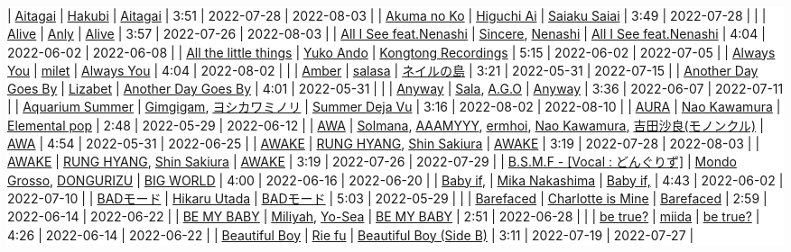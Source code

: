 | [Aitagai](https://open.spotify.com/track/2d1Ei1KUpgoGFTpjqj6vBN) | [Hakubi](https://open.spotify.com/artist/1vgwCsZx2um1wmTgP5EkZj) | [Aitagai](https://open.spotify.com/album/08pc5v5qapwWz7UGRTl7ge) | 3:51 | 2022-07-28 | 2022-08-03 |
| [Akuma no Ko](https://open.spotify.com/track/4pw7EuK2WTWGHI51jCKuGJ) | [Higuchi Ai](https://open.spotify.com/artist/4GxWcui9BlMJH9VOOK5wav) | [Saiaku Saiai](https://open.spotify.com/album/2CtsgdSCPlWeIdcdk2m2iQ) | 3:49 | 2022-07-28 |  |
| [Alive](https://open.spotify.com/track/40ZUuVk5kJhslyay7Yxkbe) | [Anly](https://open.spotify.com/artist/5yJK9kmUG5wPAPDfaaandz) | [Alive](https://open.spotify.com/album/5TtdzosuufWYxT94PEfhJt) | 3:57 | 2022-07-26 | 2022-08-03 |
| [All I See feat.Nenashi](https://open.spotify.com/track/6ymCxAZy4GP3XvaQPmeREB) | [Sincere](https://open.spotify.com/artist/3ucekCZdcSOBgiLZ37nKyn), [Nenashi](https://open.spotify.com/artist/675S7vvHTkabWlPQinidmX) | [All I See feat.Nenashi](https://open.spotify.com/album/7lWQgHLW403E5mD7Stubvz) | 4:04 | 2022-06-02 | 2022-06-08 |
| [All the little things](https://open.spotify.com/track/1uByhjFUBNdTZzgxk8FIgK) | [Yuko Ando](https://open.spotify.com/artist/12dhEcVUnJVnIQLt91VdA3) | [Kongtong Recordings](https://open.spotify.com/album/2OwNkjPe0upkrlSQr9LMgP) | 5:15 | 2022-06-02 | 2022-07-05 |
| [Always You](https://open.spotify.com/track/38kfx7lgJFHFxJMAvMMkRy) | [milet](https://open.spotify.com/artist/45ft4DyTCEJfQwTBHXpdhM) | [Always You](https://open.spotify.com/album/4dSCQ1zLL6BqSYHgIepPQD) | 4:04 | 2022-08-02 |  |
| [Amber](https://open.spotify.com/track/39KmklB5budgAsuow00krX) | [salasa](https://open.spotify.com/artist/5WcurhZ9M2BpSQWhUC4oPc) | [ネイルの島](https://open.spotify.com/album/3WcnLCT0xyymYkCANFHo7Z) | 3:21 | 2022-05-31 | 2022-07-15 |
| [Another Day Goes By](https://open.spotify.com/track/2LCTeMFvh069eICDpdoEZ6) | [Lizabet](https://open.spotify.com/artist/5n8wf5NM6vGUKNektTImzq) | [Another Day Goes By](https://open.spotify.com/album/51MHPlXY74PzkYOkSSis15) | 4:01 | 2022-05-31 |  |
| [Anyway](https://open.spotify.com/track/5n3V2VDdanYl4LOqUB53Tx) | [Sala](https://open.spotify.com/artist/6PCEjMwZEdp6lUJv7z2prW), [A.G.O](https://open.spotify.com/artist/5SeNiJVjU56de5iLf0XbwK) | [Anyway](https://open.spotify.com/album/47z1EcMUrBTt3HJu87bqpB) | 3:36 | 2022-06-07 | 2022-07-11 |
| [Aquarium Summer](https://open.spotify.com/track/5A4zrqYxmkTCHR4rVecd4w) | [Gimgigam](https://open.spotify.com/artist/1LHF7KKnogex2qYTumsGiY), [ヨシカワミノリ](https://open.spotify.com/artist/5JnrRCxGkwDPN8LKxVfn4e) | [Summer Deja Vu](https://open.spotify.com/album/4Vk77i4FhPszz6f2Pf52zq) | 3:16 | 2022-08-02 | 2022-08-10 |
| [AURA](https://open.spotify.com/track/7jfxJTtptYMBatNETSJatd) | [Nao Kawamura](https://open.spotify.com/artist/2eNLNPGrTxWd6BEvCNFpP2) | [Elemental pop](https://open.spotify.com/album/1nJ7NkYmrale7NpIHP3xtB) | 2:48 | 2022-05-29 | 2022-06-12 |
| [AWA](https://open.spotify.com/track/4u8LAnCBeDzSOA2OwDg1Pt) | [Solmana](https://open.spotify.com/artist/5oLObsPPjMqrx9fv3assle), [AAAMYYY](https://open.spotify.com/artist/5YCsKCBbhMHBKBh2MllF5d), [ermhoi](https://open.spotify.com/artist/3kabIShRaQYKg8afAZ1kIc), [Nao Kawamura](https://open.spotify.com/artist/2eNLNPGrTxWd6BEvCNFpP2), [吉田沙良\(モノンクル\)](https://open.spotify.com/artist/5zPTykeJKoiGZhhWJgLfKj) | [AWA](https://open.spotify.com/album/7gGnFEXWEJBuS05MeUq44H) | 4:54 | 2022-05-31 | 2022-06-25 |
| [AWAKE](https://open.spotify.com/track/0lOPDqavtEWpK9UboRlqZb) | [RUNG HYANG](https://open.spotify.com/artist/2g6WKZC8HgvOmNWzP6WflQ), [Shin Sakiura](https://open.spotify.com/artist/43NKdJzrtzg9rAzmbIUdW8) | [AWAKE](https://open.spotify.com/album/2WpgZRtJa8DwLesBsf9HSR) | 3:19 | 2022-07-28 | 2022-08-03 |
| [AWAKE](https://open.spotify.com/track/3eJTT6plyhDEypChdjkE30) | [RUNG HYANG](https://open.spotify.com/artist/2g6WKZC8HgvOmNWzP6WflQ), [Shin Sakiura](https://open.spotify.com/artist/43NKdJzrtzg9rAzmbIUdW8) | [AWAKE](https://open.spotify.com/album/0lQ38d2emYOwQneyn2WY03) | 3:19 | 2022-07-26 | 2022-07-29 |
| [B.S.M.F \- \[Vocal : どんぐりず\]](https://open.spotify.com/track/1g5Y16ZaTPVoexsW8v4Qpt) | [Mondo Grosso](https://open.spotify.com/artist/4d2zOuYJHBPJTpVblHEKJb), [DONGURIZU](https://open.spotify.com/artist/1K4Acb9dvEU10jF5pGfJ3v) | [BIG WORLD](https://open.spotify.com/album/1n0hYqLgR7wHK8AKi3SaCx) | 4:00 | 2022-06-16 | 2022-06-20 |
| [Baby if,](https://open.spotify.com/track/0nKjVbpweery76JA8Ylbhk) | [Mika Nakashima](https://open.spotify.com/artist/3D73KNJRMbV45N59E8IN0F) | [Baby if,](https://open.spotify.com/album/5TTbMrsQBH9vamjt9OAiTM) | 4:43 | 2022-06-02 | 2022-07-10 |
| [BADモード](https://open.spotify.com/track/3TxjMrMGWFP0jkIy0tVvVn) | [Hikaru Utada](https://open.spotify.com/artist/7lbSsjYACZHn1MSDXPxNF2) | [BADモード](https://open.spotify.com/album/7Kxd4i6FPfW0ZuP3Q96uij) | 5:03 | 2022-05-29 |  |
| [Barefaced](https://open.spotify.com/track/7mWCqUDS93ZKHqy6vxRiFt) | [Charlotte is Mine](https://open.spotify.com/artist/4qjYirCZfhEHkaixuexPTV) | [Barefaced](https://open.spotify.com/album/1z8GvHcj1jKn6TGrJLMgtw) | 2:59 | 2022-06-14 | 2022-06-22 |
| [BE MY BABY](https://open.spotify.com/track/0YlpoSZnQJT2Yz52JT8YwA) | [Miliyah](https://open.spotify.com/artist/29D4iRqjepAsZt6o5hccND), [Yo\-Sea](https://open.spotify.com/artist/0ayU6CR43tInomJqB9JfRw) | [BE MY BABY](https://open.spotify.com/album/6nQNbDEhVWM81pdcb5CSjb) | 2:51 | 2022-06-28 |  |
| [be true?](https://open.spotify.com/track/0a2dtih5moLbfrboYBmN47) | [miida](https://open.spotify.com/artist/6ANBWTINO0TqbV5fZMGVLX) | [be true?](https://open.spotify.com/album/2f90wCAHNIPW4syPU1DuUo) | 4:26 | 2022-06-14 | 2022-06-22 |
| [Beautiful Boy](https://open.spotify.com/track/0WQlJVW3hHqOza1u0x7rBW) | [Rie fu](https://open.spotify.com/artist/4dP04Y2d6esI6cwOiAozgg) | [Beautiful Boy \(Side B\)](https://open.spotify.com/album/773qBysW6pX1LthAGbGNk0) | 3:11 | 2022-07-19 | 2022-07-27 |